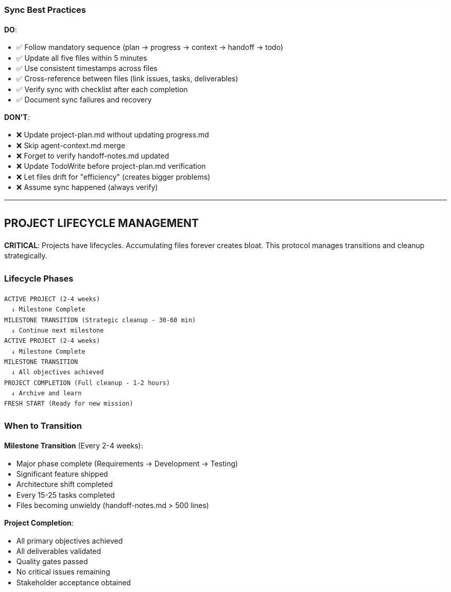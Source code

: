 ### Sync Best Practices

**DO**:
- ✅ Follow mandatory sequence (plan → progress → context → handoff → todo)
- ✅ Update all five files within 5 minutes
- ✅ Use consistent timestamps across files
- ✅ Cross-reference between files (link issues, tasks, deliverables)
- ✅ Verify sync with checklist after each completion
- ✅ Document sync failures and recovery

**DON'T**:
- ❌ Update project-plan.md without updating progress.md
- ❌ Skip agent-context.md merge
- ❌ Forget to verify handoff-notes.md updated
- ❌ Update TodoWrite before project-plan.md verification
- ❌ Let files drift for "efficiency" (creates bigger problems)
- ❌ Assume sync happened (always verify)

---

## PROJECT LIFECYCLE MANAGEMENT

**CRITICAL**: Projects have lifecycles. Accumulating files forever creates bloat. This protocol manages transitions and cleanup strategically.

### Lifecycle Phases

```
ACTIVE PROJECT (2-4 weeks)
  ↓ Milestone Complete
MILESTONE TRANSITION (Strategic cleanup - 30-60 min)
  ↓ Continue next milestone
ACTIVE PROJECT (2-4 weeks)
  ↓ Milestone Complete
MILESTONE TRANSITION
  ↓ All objectives achieved
PROJECT COMPLETION (Full cleanup - 1-2 hours)
  ↓ Archive and learn
FRESH START (Ready for new mission)
```

### When to Transition

**Milestone Transition** (Every 2-4 weeks):
- Major phase complete (Requirements → Development → Testing)
- Significant feature shipped
- Architecture shift completed
- Every 15-25 tasks completed
- Files becoming unwieldy (handoff-notes.md > 500 lines)

**Project Completion**:
- All primary objectives achieved
- All deliverables validated
- Quality gates passed
- No critical issues remaining
- Stakeholder acceptance obtained
